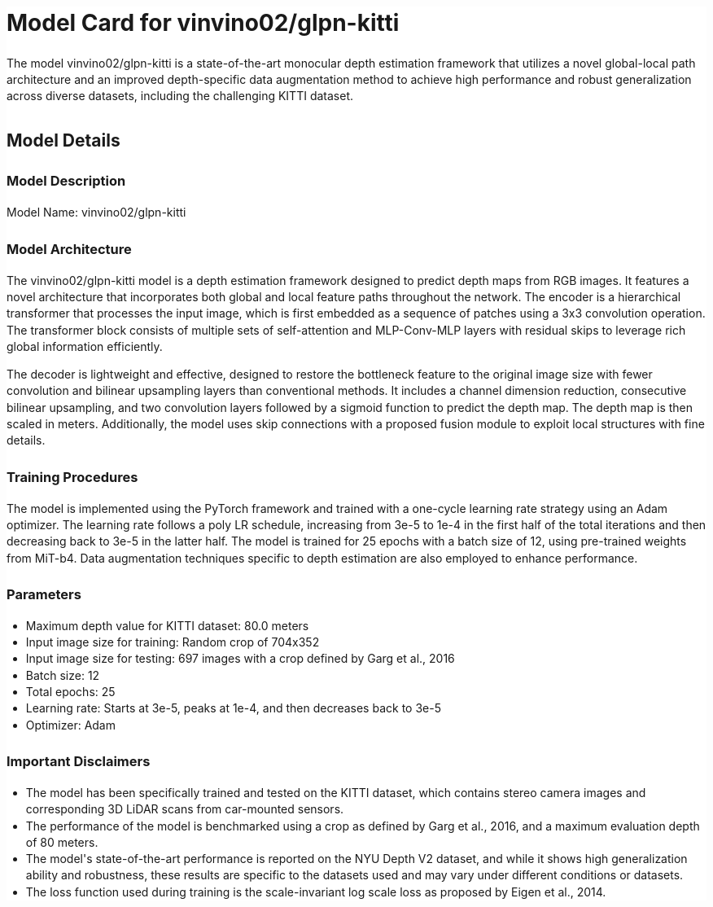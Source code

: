 # Model Card for vinvino02/glpn-kitti

The model vinvino02/glpn-kitti is a state-of-the-art monocular depth estimation framework that utilizes a novel global-local path architecture and an improved depth-specific data augmentation method to achieve high performance and robust generalization across diverse datasets, including the challenging KITTI dataset.

## Model Details

### Model Description

Model Name: vinvino02/glpn-kitti

### Model Architecture
The vinvino02/glpn-kitti model is a depth estimation framework designed to predict depth maps from RGB images. It features a novel architecture that incorporates both global and local feature paths throughout the network. The encoder is a hierarchical transformer that processes the input image, which is first embedded as a sequence of patches using a 3x3 convolution operation. The transformer block consists of multiple sets of self-attention and MLP-Conv-MLP layers with residual skips to leverage rich global information efficiently.

The decoder is lightweight and effective, designed to restore the bottleneck feature to the original image size with fewer convolution and bilinear upsampling layers than conventional methods. It includes a channel dimension reduction, consecutive bilinear upsampling, and two convolution layers followed by a sigmoid function to predict the depth map. The depth map is then scaled in meters. Additionally, the model uses skip connections with a proposed fusion module to exploit local structures with fine details.

### Training Procedures
The model is implemented using the PyTorch framework and trained with a one-cycle learning rate strategy using an Adam optimizer. The learning rate follows a poly LR schedule, increasing from 3e-5 to 1e-4 in the first half of the total iterations and then decreasing back to 3e-5 in the latter half. The model is trained for 25 epochs with a batch size of 12, using pre-trained weights from MiT-b4. Data augmentation techniques specific to depth estimation are also employed to enhance performance.

### Parameters
- Maximum depth value for KITTI dataset: 80.0 meters
- Input image size for training: Random crop of 704x352
- Input image size for testing: 697 images with a crop defined by Garg et al., 2016
- Batch size: 12
- Total epochs: 25
- Learning rate: Starts at 3e-5, peaks at 1e-4, and then decreases back to 3e-5
- Optimizer: Adam

### Important Disclaimers
- The model has been specifically trained and tested on the KITTI dataset, which contains stereo camera images and corresponding 3D LiDAR scans from car-mounted sensors.
- The performance of the model is benchmarked using a crop as defined by Garg et al., 2016, and a maximum evaluation depth of 80 meters.
- The model's state-of-the-art performance is reported on the NYU Depth V2 dataset, and while it shows high generalization ability and robustness, these results are specific to the datasets used and may vary under different conditions or datasets.
- The loss function used during training is the scale-invariant log scale loss as proposed by Eigen et al., 2014.
